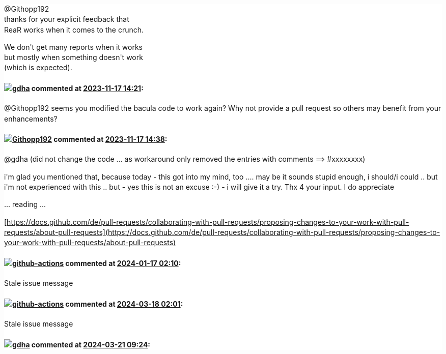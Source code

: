 @Githopp192  
thanks for your explicit feedback that  
ReaR works when it comes to the crunch.

We don't get many reports when it works  
but mostly when something doesn't work  
(which is expected).

#### <img src="https://avatars.githubusercontent.com/u/888633?u=cdaeb31efcc0048d3619651aa18dd4b76e636b21&v=4" width="50">[gdha](https://github.com/gdha) commented at [2023-11-17 14:21](https://github.com/rear/rear/issues/3082#issuecomment-1816518098):

@Githopp192 seems you modified the bacula code to work again? Why not
provide a pull request so others may benefit from your enhancements?

#### <img src="https://avatars.githubusercontent.com/u/32612067?u=b6007aaa015ff323addaf197670b509febc7c77c&v=4" width="50">[Githopp192](https://github.com/Githopp192) commented at [2023-11-17 14:38](https://github.com/rear/rear/issues/3082#issuecomment-1816545952):

@gdha (did not change the code ... as workaround only removed the
entries with comments ==&gt; \#xxxxxxxx)

i'm glad you mentioned that, because today - this got into my mind, too
.... may be it sounds stupid enough, i should/i could .. but i'm not
experienced with this .. but - yes this is not an excuse :-) - i will
give it a try. Thx 4 your input. I do appreciate

... reading ...

[https://docs.github.com/de/pull-requests/collaborating-with-pull-requests/proposing-changes-to-your-work-with-pull-requests/about-pull-requests](https://docs.github.com/de/pull-requests/collaborating-with-pull-requests/proposing-changes-to-your-work-with-pull-requests/about-pull-requests)

#### <img src="https://avatars.githubusercontent.com/in/15368?v=4" width="50">[github-actions](https://github.com/apps/github-actions) commented at [2024-01-17 02:10](https://github.com/rear/rear/issues/3082#issuecomment-1894822264):

Stale issue message

#### <img src="https://avatars.githubusercontent.com/in/15368?v=4" width="50">[github-actions](https://github.com/apps/github-actions) commented at [2024-03-18 02:01](https://github.com/rear/rear/issues/3082#issuecomment-2002745327):

Stale issue message

#### <img src="https://avatars.githubusercontent.com/u/888633?u=cdaeb31efcc0048d3619651aa18dd4b76e636b21&v=4" width="50">[gdha](https://github.com/gdha) commented at [2024-03-21 09:24](https://github.com/rear/rear/issues/3082#issuecomment-2011725941):
